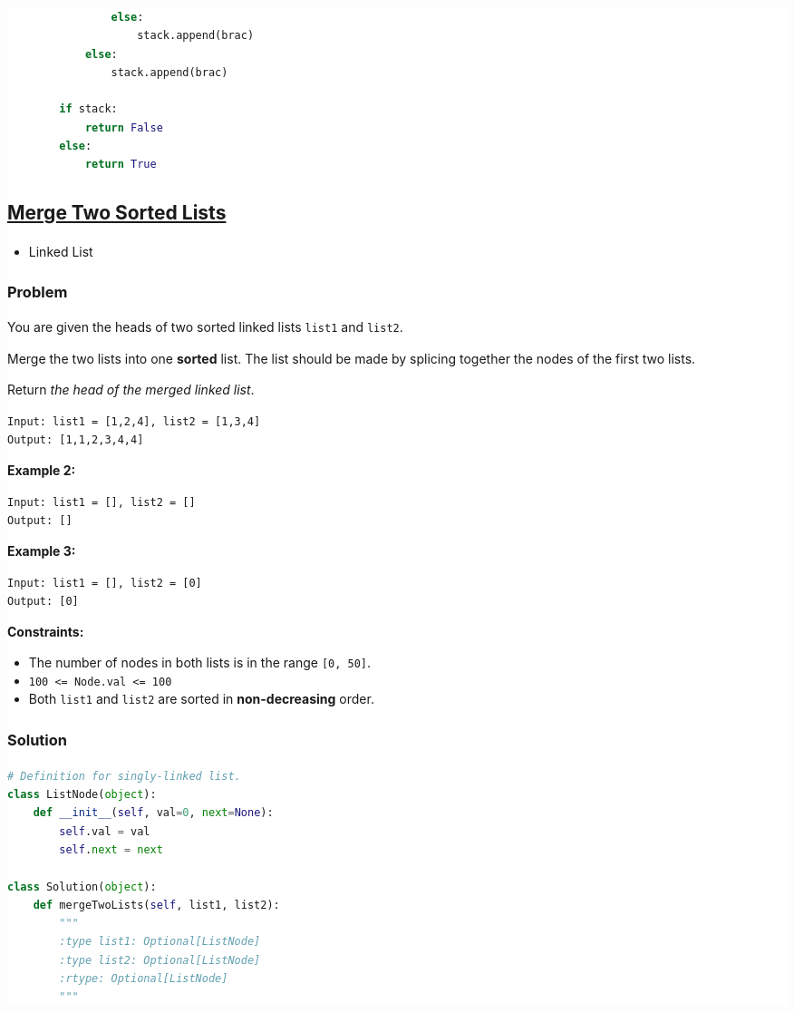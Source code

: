 ```python
                else:
                    stack.append(brac)
            else:
                stack.append(brac)

        if stack:
            return False
        else:
            return True
```

## [Merge Two Sorted Lists](https://leetcode.com/problems/merge-two-sorted-lists)

- Linked List

### Problem

You are given the heads of two sorted linked lists `list1` and `list2`.

Merge the two lists into one **sorted** list. The list should be made by splicing together the nodes of the first two lists.

Return *the head of the merged linked list*.

```
Input: list1 = [1,2,4], list2 = [1,3,4]
Output: [1,1,2,3,4,4]

```

**Example 2:**

```
Input: list1 = [], list2 = []
Output: []

```

**Example 3:**

```
Input: list1 = [], list2 = [0]
Output: [0]

```

**Constraints:**

- The number of nodes in both lists is in the range `[0, 50]`.
- `100 <= Node.val <= 100`
- Both `list1` and `list2` are sorted in **non-decreasing** order.

### Solution

```python
# Definition for singly-linked list.
class ListNode(object):
    def __init__(self, val=0, next=None):
        self.val = val
        self.next = next

class Solution(object):
    def mergeTwoLists(self, list1, list2):
        """
        :type list1: Optional[ListNode]
        :type list2: Optional[ListNode]
        :rtype: Optional[ListNode]
        """
```